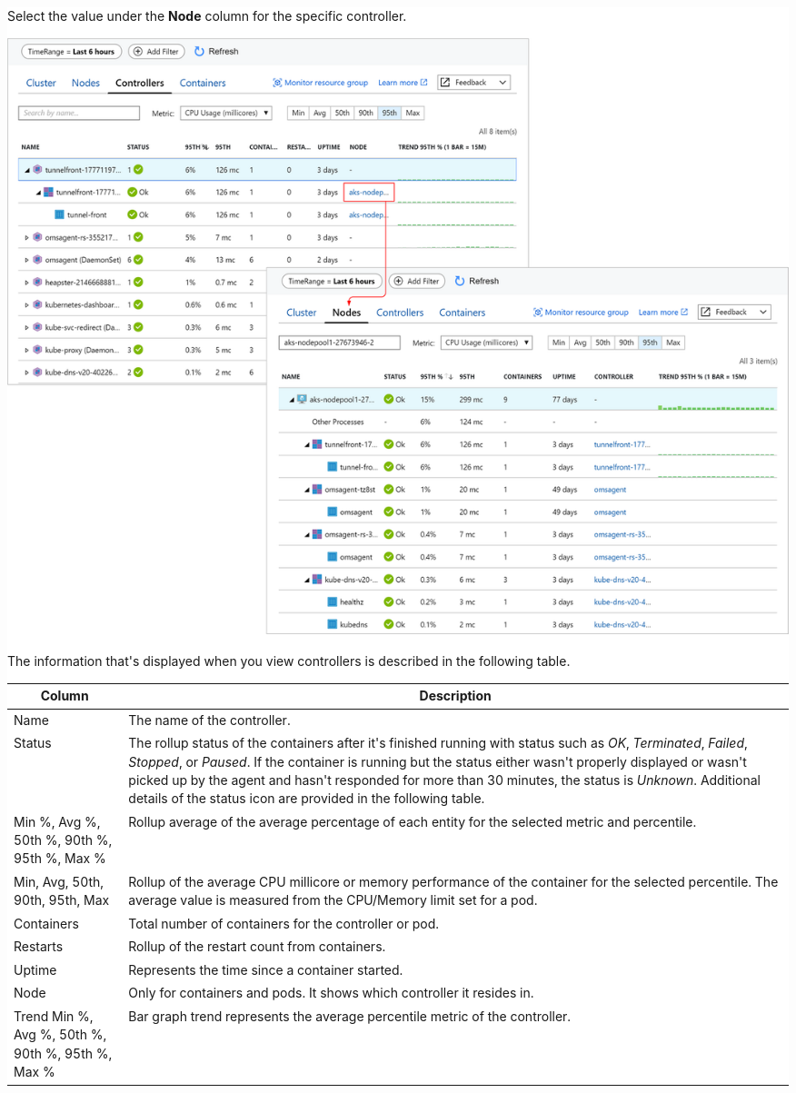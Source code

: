 Select the value under the **Node** column for the specific controller.

![Example drill-down from controller to node in the performance view](./media/container-insights-analyze/drill-down-controller-node.png)

The information that's displayed when you view controllers is described in the following table.

| Column | Description |
|--------|-------------|
| Name | The name of the controller.|
| Status | The rollup status of the containers after it's finished running with status such as *OK*, *Terminated*, *Failed*, *Stopped*, or *Paused*. If the container is running but the status either wasn't properly displayed or wasn't picked up by the agent and hasn't responded for more than 30 minutes, the status is *Unknown*. Additional details of the status icon are provided in the following table.|
| Min&nbsp;%, Avg&nbsp;%, 50th&nbsp;%, 90th&nbsp;%, 95th&nbsp;%, Max&nbsp;%| Rollup average of the average percentage of each entity for the selected metric and percentile. |
| Min, Avg, 50th, 90th, 95th, Max  | Rollup of the average CPU millicore or memory performance of the container for the selected percentile. The average value is measured from the CPU/Memory limit set for a pod. |
| Containers | Total number of containers for the controller or pod. |
| Restarts | Rollup of the restart count from containers. |
| Uptime | Represents the time since a container started. |
| Node | Only for containers and pods. It shows which controller it resides in. |
| Trend Min&nbsp;%, Avg&nbsp;%, 50th&nbsp;%, 90th&nbsp;%, 95th&nbsp;%, Max&nbsp;% | Bar graph trend represents the average percentile metric of the controller. |
